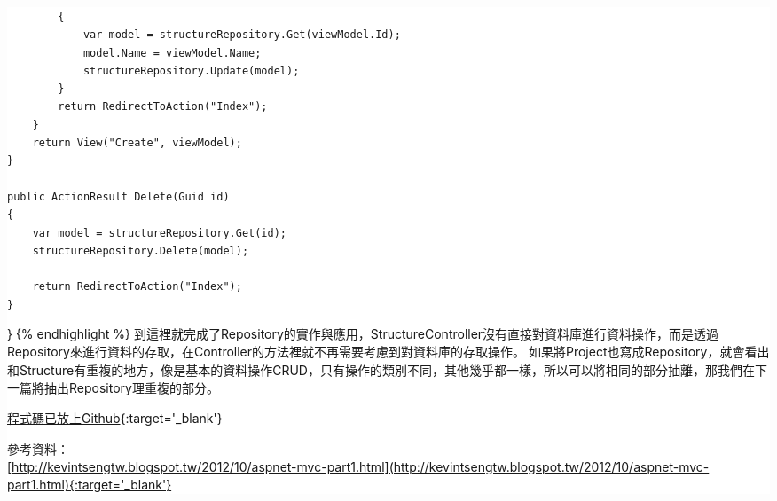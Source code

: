 			{
				var model = structureRepository.Get(viewModel.Id);
				model.Name = viewModel.Name;
				structureRepository.Update(model);
			}
			return RedirectToAction("Index");
		}
		return View("Create", viewModel);
	}

	public ActionResult Delete(Guid id)
	{
		var model = structureRepository.Get(id);
		structureRepository.Delete(model);

		return RedirectToAction("Index");
	}
}
{% endhighlight %}
到這裡就完成了Repository的實作與應用，StructureController沒有直接對資料庫進行資料操作，而是透過Repository來進行資料的存取，在Controller的方法裡就不再需要考慮到對資料庫的存取操作。
如果將Project也寫成Repository，就會看出和Structure有重複的地方，像是基本的資料操作CRUD，只有操作的類別不同，其他幾乎都一樣，所以可以將相同的部分抽離，那我們在下一篇將抽出Repository理重複的部分。

[程式碼已放上Github](https://github.com/royshow0316/MVC2){:target='_blank'}

參考資料：  
[http://kevintsengtw.blogspot.tw/2012/10/aspnet-mvc-part1.html](http://kevintsengtw.blogspot.tw/2012/10/aspnet-mvc-part1.html){:target='_blank'}

[jekyll-docs]: http://jekyllrb.com/docs/home
[jekyll-gh]:   https://github.com/jekyll/jekyll
[jekyll-talk]: https://talk.jekyllrb.com/
